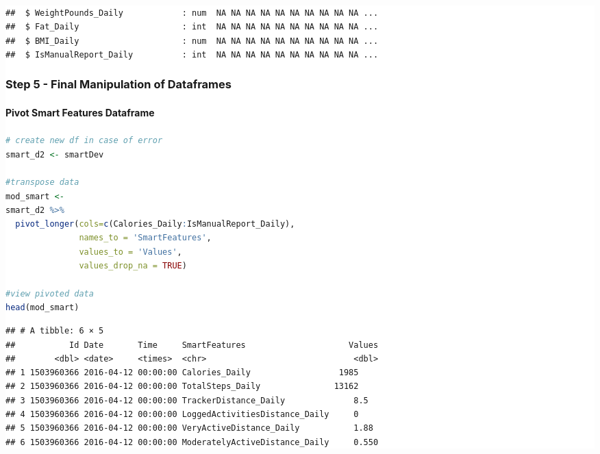     ##  $ WeightPounds_Daily            : num  NA NA NA NA NA NA NA NA NA NA ...
    ##  $ Fat_Daily                     : int  NA NA NA NA NA NA NA NA NA NA ...
    ##  $ BMI_Daily                     : num  NA NA NA NA NA NA NA NA NA NA ...
    ##  $ IsManualReport_Daily          : int  NA NA NA NA NA NA NA NA NA NA ...

### Step 5 - Final Manipulation of Dataframes

#### Pivot Smart Features Dataframe

``` r
# create new df in case of error
smart_d2 <- smartDev

#transpose data 
mod_smart <- 
smart_d2 %>%
  pivot_longer(cols=c(Calories_Daily:IsManualReport_Daily), 
               names_to = 'SmartFeatures', 
               values_to = 'Values', 
               values_drop_na = TRUE)

#view pivoted data
head(mod_smart) 
```

    ## # A tibble: 6 × 5
    ##           Id Date       Time     SmartFeatures                     Values
    ##        <dbl> <date>     <times>  <chr>                              <dbl>
    ## 1 1503960366 2016-04-12 00:00:00 Calories_Daily                  1985    
    ## 2 1503960366 2016-04-12 00:00:00 TotalSteps_Daily               13162    
    ## 3 1503960366 2016-04-12 00:00:00 TrackerDistance_Daily              8.5  
    ## 4 1503960366 2016-04-12 00:00:00 LoggedActivitiesDistance_Daily     0    
    ## 5 1503960366 2016-04-12 00:00:00 VeryActiveDistance_Daily           1.88 
    ## 6 1503960366 2016-04-12 00:00:00 ModeratelyActiveDistance_Daily     0.550
